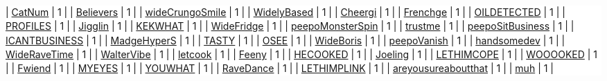 | [CatNum](https://7tv.app/emotes/631ccc68d47e611c913dab66)                                                                                               | 1     |
| [Believers](https://7tv.app/emotes/60b0e07df12983cd1da5b247)                                                                                            | 1     |
| [wideCrungoSmile](https://7tv.app/emotes/624326638b408746ed596a9f)                                                                                      | 1     |
| [WidelyBased](https://7tv.app/emotes/60bd587060b022372c085417)                                                                                          | 1     |
| [Cheergi](https://7tv.app/emotes/62bcae494c5bd11b08aa9f3b)                                                                                              | 1     |
| [Frenchge](https://7tv.app/emotes/611dd49ba56203a1c89f8231)                                                                                             | 1     |
| [OILDETECTED](https://7tv.app/emotes/60bb745359dd71872f696ca6)                                                                                          | 1     |
| [PROFILES](https://7tv.app/emotes/636b5c94c0c07b883572e065)                                                                                             | 1     |
| [Jigglin](https://7tv.app/emotes/62f1f34b1de84f086742bbf4)                                                                                              | 1     |
| [KEKWHAT](https://7tv.app/emotes/60ae47b70e354776343dcd35)                                                                                              | 1     |
| [WideFridge](https://7tv.app/emotes/61fc0f37690425de3c63b789)                                                                                           | 1     |
| [peepoMonsterSpin](https://7tv.app/emotes/6119b66096864b34025d3003)                                                                                     | 1     |
| [trustme](https://7tv.app/emotes/61a6957615b3ff4a5bb889c1)                                                                                              | 1     |
| [peepoSitBusiness](https://7tv.app/emotes/613b9b97d39af29b8b6e9b27)                                                                                     | 1     |
| [ICANTBUSINESS](https://7tv.app/emotes/62b686c8765d72b656d71d2e)                                                                                        | 1     |
| [MadgeHyperS](https://7tv.app/emotes/60c12213544dfc7390092591)                                                                                          | 1     |
| [TASTY](https://7tv.app/emotes/62eecfa4100e949373b4157e)                                                                                                | 1     |
| [OSEE](https://7tv.app/emotes/6324798be062d588b69f9d5a)                                                                                                 | 1     |
| [WideBoris](https://7tv.app/emotes/635d0b71159caaff1827d595)                                                                                            | 1     |
| [peepoVanish](https://7tv.app/emotes/62ec1cfdd2e11183867d8c3b)                                                                                          | 1     |
| [handsomedev](https://7tv.app/emotes/61e9720462858c64061279cb)                                                                                          | 1     |
| [WideRaveTime](https://7tv.app/emotes/6360b863593eb316d898eb78)                                                                                         | 1     |
| [WalterVibe](https://7tv.app/emotes/631bb95ad47e611c913d93ce)                                                                                           | 1     |
| [letcook](https://7tv.app/emotes/63c17b4a8fe54e13e37f674e)                                                                                              | 1     |
| [Feeny](https://7tv.app/emotes/61d252cf752f555bcde954f4)                                                                                                | 1     |
| [HECOOKED](https://7tv.app/emotes/63d414bdfe640a3efd80378a)                                                                                             | 1     |
| [Joeling](https://7tv.app/emotes/6313f0ceae7e63d8ec73e465)                                                                                              | 1     |
| [LETHIMCOPE](https://7tv.app/emotes/63ebdaadb482c20fd932a87a)                                                                                           | 1     |
| [WOOOOKED](https://7tv.app/emotes/63b1febd7919baa2d1ae9099)                                                                                             | 1     |
| [Fwiend](https://7tv.app/emotes/62b6b84c765d72b656d71f5d)                                                                                               | 1     |
| [MYEYES](https://7tv.app/emotes/60b367f9ae6bde0243e1e7c6)                                                                                               | 1     |
| [YOUWHAT](https://7tv.app/emotes/626dff6abd9c2fdf48a4e9f1)                                                                                              | 1     |
| [RaveDance](https://7tv.app/emotes/638a93282efd17dd5e6c861b)                                                                                            | 1     |
| [LETHIMPLINK](https://7tv.app/emotes/63da7f04ae68e92724d7abda)                                                                                          | 1     |
| [areyousureaboutthat](https://7tv.app/emotes/627d47b7503a343700ead596)                                                                                  | 1     |
| [muh](https://7tv.app/emotes/6425a34b8e832b32ab453270)                                                                                                  | 1     |